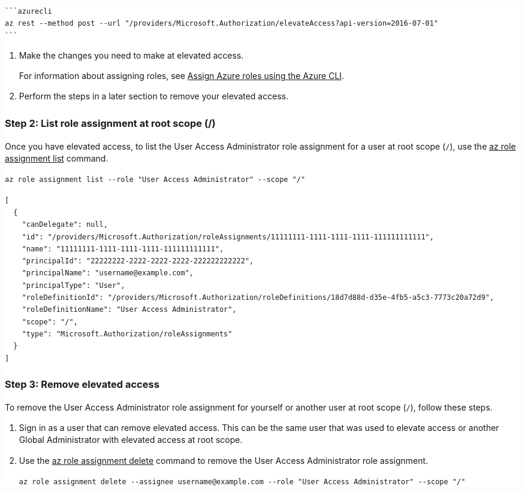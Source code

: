     ```azurecli
    az rest --method post --url "/providers/Microsoft.Authorization/elevateAccess?api-version=2016-07-01"
    ```

1. Make the changes you need to make at elevated access.

    For information about assigning roles, see [Assign Azure roles using the Azure CLI](role-assignments-cli.md).

1. Perform the steps in a later section to remove your elevated access.

### Step 2: List role assignment at root scope (/)

Once you have elevated access, to list the User Access Administrator role assignment for a user at root scope (`/`), use the [az role assignment list](/cli/azure/role/assignment#az-role-assignment-list) command.

```azurecli
az role assignment list --role "User Access Administrator" --scope "/"
```

```Example
[
  {
    "canDelegate": null,
    "id": "/providers/Microsoft.Authorization/roleAssignments/11111111-1111-1111-1111-111111111111",
    "name": "11111111-1111-1111-1111-111111111111",
    "principalId": "22222222-2222-2222-2222-222222222222",
    "principalName": "username@example.com",
    "principalType": "User",
    "roleDefinitionId": "/providers/Microsoft.Authorization/roleDefinitions/18d7d88d-d35e-4fb5-a5c3-7773c20a72d9",
    "roleDefinitionName": "User Access Administrator",
    "scope": "/",
    "type": "Microsoft.Authorization/roleAssignments"
  }
]

```

### Step 3: Remove elevated access

To remove the User Access Administrator role assignment for yourself or another user at root scope (`/`), follow these steps.

1. Sign in as a user that can remove elevated access. This can be the same user that was used to elevate access or another Global Administrator with elevated access at root scope.

1. Use the [az role assignment delete](/cli/azure/role/assignment#az-role-assignment-delete) command to remove the User Access Administrator role assignment.

    ```azurecli
    az role assignment delete --assignee username@example.com --role "User Access Administrator" --scope "/"
    ```
